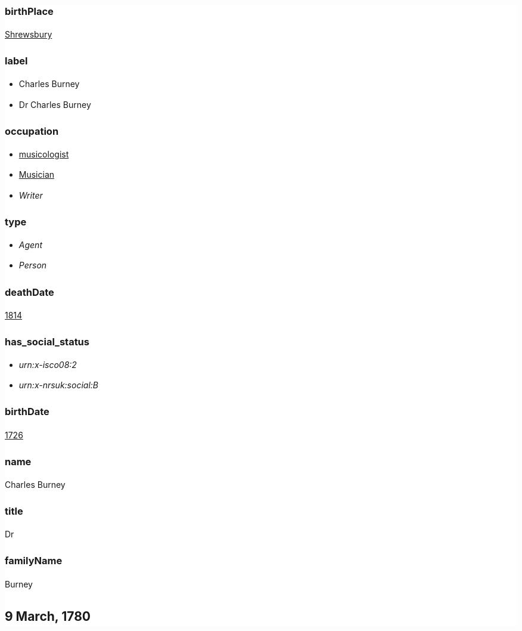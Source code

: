 ### birthPlace


[Shrewsbury](#Shrewsbury)

### label

 - Charles Burney

 - Dr Charles Burney

### occupation

 - [musicologist](#musicologist)

 - [Musician](#Musician)

 - *Writer*

### type

 - *Agent*

 - *Person*

### deathDate


[1814](#1814)

### has_social_status

 - *urn:x-isco08:2*

 - *urn:x-nrsuk:social:B*

### birthDate


[1726](#1726)

### name


Charles Burney

### title


Dr 

### familyName


Burney

## 9 March, 1780
